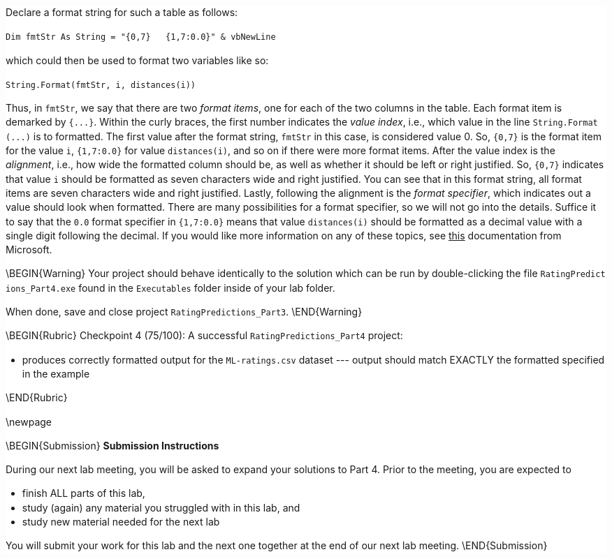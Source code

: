    Declare a format string for such a table as follows:

   ```vbnet
   Dim fmtStr As String = "{0,7}   {1,7:0.0}" & vbNewLine
   ```

   which could then be used to format two variables like so:

   ```vbnet
   String.Format(fmtStr, i, distances(i))
   ```

   Thus, in `fmtStr`, we say that there are two *format items*, one for each of
   the two columns in the table. Each format item is demarked by `{...}`. Within
   the curly braces, the first number indicates the *value index*, i.e., which
   value in the line `String.Format(...)` is to formatted. The first value
   after the format string, `fmtStr` in this case, is considered value 0. So,
   `{0,7}` is the format item for the value `i`, `{1,7:0.0}` for value
   `distances(i)`, and so on if there were more format items. After the value
   index is the *alignment*, i.e., how wide the formatted column should be, as
   well as whether it should be left or right justified. So, `{0,7}` indicates
   that value `i` should be formatted as seven characters wide and right
   justified. You can see that in this format string, all format items are seven
   characters wide and right justified. Lastly, following the alignment is the
   *format specifier*, which indicates out a value should look when formatted.
   There are many possibilities for a format specifier, so we will not go into
   the details. Suffice it to say that the `0.0` format specifier in `{1,7:0.0}`
   means that value `distances(i)` should be formatted as a decimal value with a
   single digit following the decimal. If you would like more information on any
   of these topics, see
   [this](https://docs.microsoft.com/en-us/dotnet/standard/base-types/composite-formatting)
   documentation from Microsoft.

   \BEGIN{Warning}
   Your project should behave identically to the solution which can be run by
   double-clicking the file `RatingPredictions_Part4.exe` found in the
   `Executables` folder inside of your lab folder.

   When done, save and close project `RatingPredictions_Part3`.
   \END{Warning}

   \BEGIN{Rubric}
   Checkpoint 4 (75/100): A successful `RatingPredictions_Part4` project:

   * produces correctly formatted output for the `ML-ratings.csv` dataset ---
     output should match EXACTLY the formatted specified in the example

   \END{Rubric}

   \newpage

   \BEGIN{Submission}
   **Submission Instructions**

   During our next lab meeting, you will be asked to expand your solutions to
   Part 4. Prior to the meeting, you are expected to

   * finish ALL parts of this lab,
   * study (again) any material you struggled with in this lab, and
   * study new material needed for the next lab

   You will submit your work for this lab and the next one together at the end
   of our next lab meeting.
  \END{Submission}
